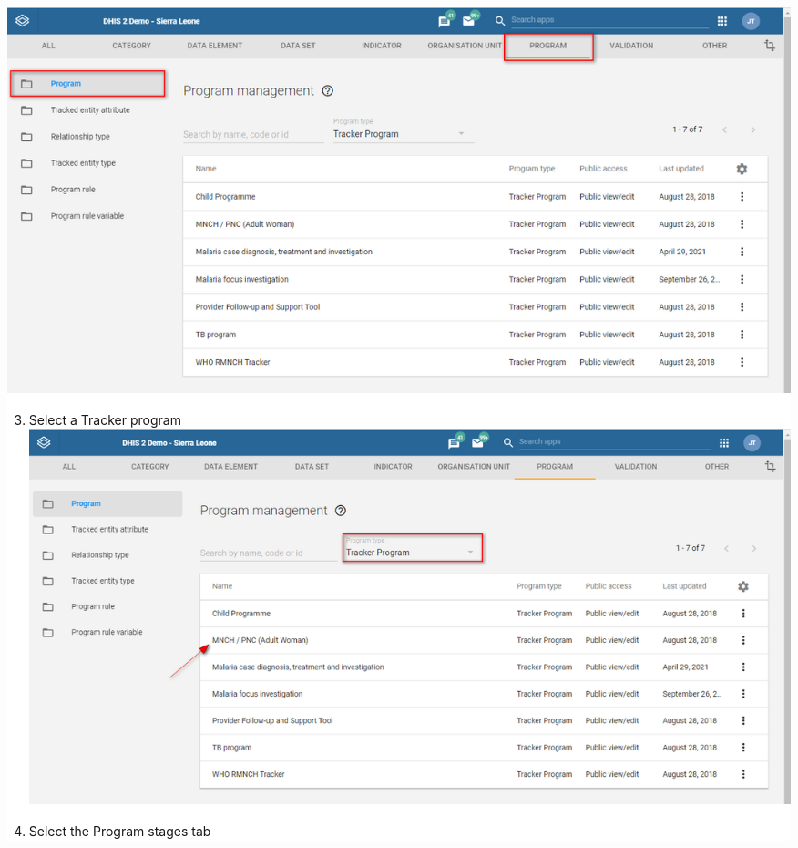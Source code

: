 ![](resources/images/auto-generated-01.png)

3. Select a Tracker program
![](resources/images/auto-generated-02.png)

4. Select the Program stages tab